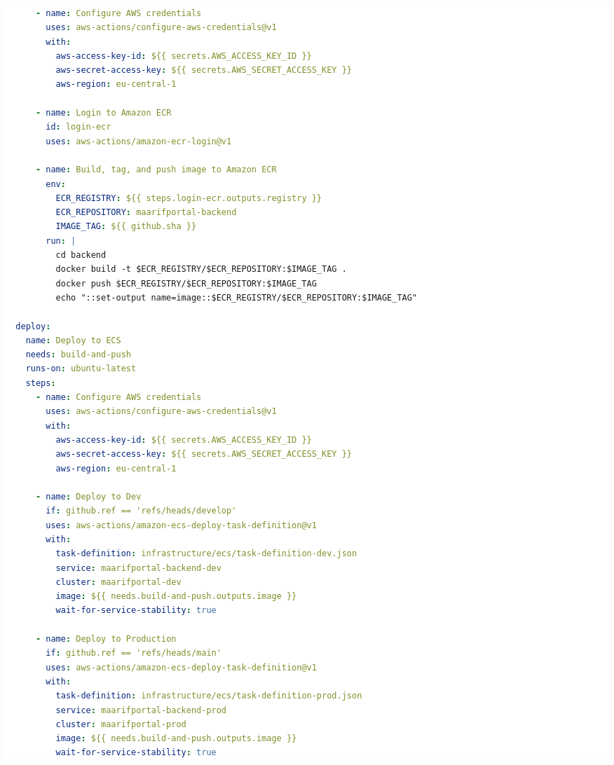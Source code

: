 ```yaml
      - name: Configure AWS credentials
        uses: aws-actions/configure-aws-credentials@v1
        with:
          aws-access-key-id: ${{ secrets.AWS_ACCESS_KEY_ID }}
          aws-secret-access-key: ${{ secrets.AWS_SECRET_ACCESS_KEY }}
          aws-region: eu-central-1
      
      - name: Login to Amazon ECR
        id: login-ecr
        uses: aws-actions/amazon-ecr-login@v1
      
      - name: Build, tag, and push image to Amazon ECR
        env:
          ECR_REGISTRY: ${{ steps.login-ecr.outputs.registry }}
          ECR_REPOSITORY: maarifportal-backend
          IMAGE_TAG: ${{ github.sha }}
        run: |
          cd backend
          docker build -t $ECR_REGISTRY/$ECR_REPOSITORY:$IMAGE_TAG .
          docker push $ECR_REGISTRY/$ECR_REPOSITORY:$IMAGE_TAG
          echo "::set-output name=image::$ECR_REGISTRY/$ECR_REPOSITORY:$IMAGE_TAG"
  
  deploy:
    name: Deploy to ECS
    needs: build-and-push
    runs-on: ubuntu-latest
    steps:
      - name: Configure AWS credentials
        uses: aws-actions/configure-aws-credentials@v1
        with:
          aws-access-key-id: ${{ secrets.AWS_ACCESS_KEY_ID }}
          aws-secret-access-key: ${{ secrets.AWS_SECRET_ACCESS_KEY }}
          aws-region: eu-central-1
      
      - name: Deploy to Dev
        if: github.ref == 'refs/heads/develop'
        uses: aws-actions/amazon-ecs-deploy-task-definition@v1
        with:
          task-definition: infrastructure/ecs/task-definition-dev.json
          service: maarifportal-backend-dev
          cluster: maarifportal-dev
          image: ${{ needs.build-and-push.outputs.image }}
          wait-for-service-stability: true
      
      - name: Deploy to Production
        if: github.ref == 'refs/heads/main'
        uses: aws-actions/amazon-ecs-deploy-task-definition@v1
        with:
          task-definition: infrastructure/ecs/task-definition-prod.json
          service: maarifportal-backend-prod
          cluster: maarifportal-prod
          image: ${{ needs.build-and-push.outputs.image }}
          wait-for-service-stability: true
```
